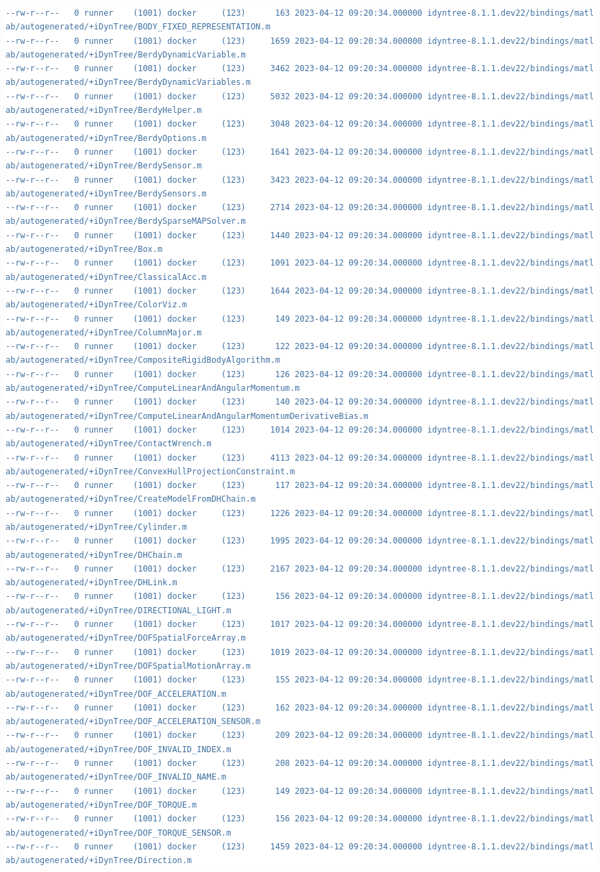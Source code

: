 ```diff
--rw-r--r--   0 runner    (1001) docker     (123)      163 2023-04-12 09:20:34.000000 idyntree-8.1.1.dev22/bindings/matlab/autogenerated/+iDynTree/BODY_FIXED_REPRESENTATION.m
--rw-r--r--   0 runner    (1001) docker     (123)     1659 2023-04-12 09:20:34.000000 idyntree-8.1.1.dev22/bindings/matlab/autogenerated/+iDynTree/BerdyDynamicVariable.m
--rw-r--r--   0 runner    (1001) docker     (123)     3462 2023-04-12 09:20:34.000000 idyntree-8.1.1.dev22/bindings/matlab/autogenerated/+iDynTree/BerdyDynamicVariables.m
--rw-r--r--   0 runner    (1001) docker     (123)     5032 2023-04-12 09:20:34.000000 idyntree-8.1.1.dev22/bindings/matlab/autogenerated/+iDynTree/BerdyHelper.m
--rw-r--r--   0 runner    (1001) docker     (123)     3048 2023-04-12 09:20:34.000000 idyntree-8.1.1.dev22/bindings/matlab/autogenerated/+iDynTree/BerdyOptions.m
--rw-r--r--   0 runner    (1001) docker     (123)     1641 2023-04-12 09:20:34.000000 idyntree-8.1.1.dev22/bindings/matlab/autogenerated/+iDynTree/BerdySensor.m
--rw-r--r--   0 runner    (1001) docker     (123)     3423 2023-04-12 09:20:34.000000 idyntree-8.1.1.dev22/bindings/matlab/autogenerated/+iDynTree/BerdySensors.m
--rw-r--r--   0 runner    (1001) docker     (123)     2714 2023-04-12 09:20:34.000000 idyntree-8.1.1.dev22/bindings/matlab/autogenerated/+iDynTree/BerdySparseMAPSolver.m
--rw-r--r--   0 runner    (1001) docker     (123)     1440 2023-04-12 09:20:34.000000 idyntree-8.1.1.dev22/bindings/matlab/autogenerated/+iDynTree/Box.m
--rw-r--r--   0 runner    (1001) docker     (123)     1091 2023-04-12 09:20:34.000000 idyntree-8.1.1.dev22/bindings/matlab/autogenerated/+iDynTree/ClassicalAcc.m
--rw-r--r--   0 runner    (1001) docker     (123)     1644 2023-04-12 09:20:34.000000 idyntree-8.1.1.dev22/bindings/matlab/autogenerated/+iDynTree/ColorViz.m
--rw-r--r--   0 runner    (1001) docker     (123)      149 2023-04-12 09:20:34.000000 idyntree-8.1.1.dev22/bindings/matlab/autogenerated/+iDynTree/ColumnMajor.m
--rw-r--r--   0 runner    (1001) docker     (123)      122 2023-04-12 09:20:34.000000 idyntree-8.1.1.dev22/bindings/matlab/autogenerated/+iDynTree/CompositeRigidBodyAlgorithm.m
--rw-r--r--   0 runner    (1001) docker     (123)      126 2023-04-12 09:20:34.000000 idyntree-8.1.1.dev22/bindings/matlab/autogenerated/+iDynTree/ComputeLinearAndAngularMomentum.m
--rw-r--r--   0 runner    (1001) docker     (123)      140 2023-04-12 09:20:34.000000 idyntree-8.1.1.dev22/bindings/matlab/autogenerated/+iDynTree/ComputeLinearAndAngularMomentumDerivativeBias.m
--rw-r--r--   0 runner    (1001) docker     (123)     1014 2023-04-12 09:20:34.000000 idyntree-8.1.1.dev22/bindings/matlab/autogenerated/+iDynTree/ContactWrench.m
--rw-r--r--   0 runner    (1001) docker     (123)     4113 2023-04-12 09:20:34.000000 idyntree-8.1.1.dev22/bindings/matlab/autogenerated/+iDynTree/ConvexHullProjectionConstraint.m
--rw-r--r--   0 runner    (1001) docker     (123)      117 2023-04-12 09:20:34.000000 idyntree-8.1.1.dev22/bindings/matlab/autogenerated/+iDynTree/CreateModelFromDHChain.m
--rw-r--r--   0 runner    (1001) docker     (123)     1226 2023-04-12 09:20:34.000000 idyntree-8.1.1.dev22/bindings/matlab/autogenerated/+iDynTree/Cylinder.m
--rw-r--r--   0 runner    (1001) docker     (123)     1995 2023-04-12 09:20:34.000000 idyntree-8.1.1.dev22/bindings/matlab/autogenerated/+iDynTree/DHChain.m
--rw-r--r--   0 runner    (1001) docker     (123)     2167 2023-04-12 09:20:34.000000 idyntree-8.1.1.dev22/bindings/matlab/autogenerated/+iDynTree/DHLink.m
--rw-r--r--   0 runner    (1001) docker     (123)      156 2023-04-12 09:20:34.000000 idyntree-8.1.1.dev22/bindings/matlab/autogenerated/+iDynTree/DIRECTIONAL_LIGHT.m
--rw-r--r--   0 runner    (1001) docker     (123)     1017 2023-04-12 09:20:34.000000 idyntree-8.1.1.dev22/bindings/matlab/autogenerated/+iDynTree/DOFSpatialForceArray.m
--rw-r--r--   0 runner    (1001) docker     (123)     1019 2023-04-12 09:20:34.000000 idyntree-8.1.1.dev22/bindings/matlab/autogenerated/+iDynTree/DOFSpatialMotionArray.m
--rw-r--r--   0 runner    (1001) docker     (123)      155 2023-04-12 09:20:34.000000 idyntree-8.1.1.dev22/bindings/matlab/autogenerated/+iDynTree/DOF_ACCELERATION.m
--rw-r--r--   0 runner    (1001) docker     (123)      162 2023-04-12 09:20:34.000000 idyntree-8.1.1.dev22/bindings/matlab/autogenerated/+iDynTree/DOF_ACCELERATION_SENSOR.m
--rw-r--r--   0 runner    (1001) docker     (123)      209 2023-04-12 09:20:34.000000 idyntree-8.1.1.dev22/bindings/matlab/autogenerated/+iDynTree/DOF_INVALID_INDEX.m
--rw-r--r--   0 runner    (1001) docker     (123)      208 2023-04-12 09:20:34.000000 idyntree-8.1.1.dev22/bindings/matlab/autogenerated/+iDynTree/DOF_INVALID_NAME.m
--rw-r--r--   0 runner    (1001) docker     (123)      149 2023-04-12 09:20:34.000000 idyntree-8.1.1.dev22/bindings/matlab/autogenerated/+iDynTree/DOF_TORQUE.m
--rw-r--r--   0 runner    (1001) docker     (123)      156 2023-04-12 09:20:34.000000 idyntree-8.1.1.dev22/bindings/matlab/autogenerated/+iDynTree/DOF_TORQUE_SENSOR.m
--rw-r--r--   0 runner    (1001) docker     (123)     1459 2023-04-12 09:20:34.000000 idyntree-8.1.1.dev22/bindings/matlab/autogenerated/+iDynTree/Direction.m
```